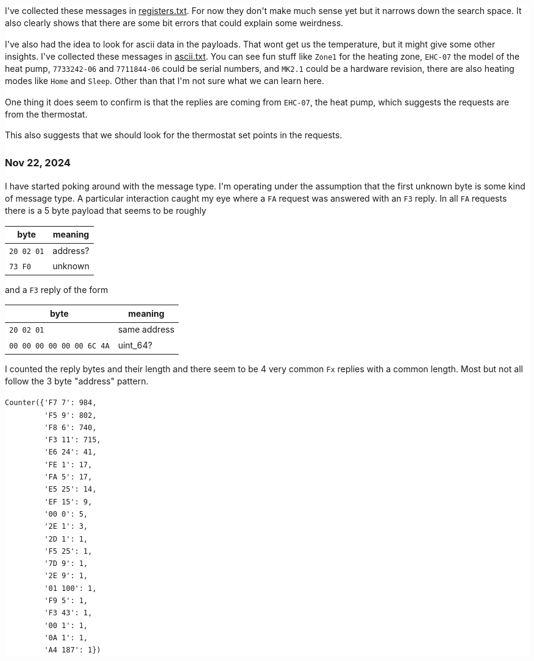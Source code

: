 I've collected these messages in [registers.txt](registers.txt).
For now they don't make much sense yet but it narrows down the search space.
It also clearly shows that there are some bit errors that could explain some weirdness.

I've also had the idea to look for ascii data in the payloads.
That wont get us the temperature, but it might give some other insights.
I've collected these messages in [ascii.txt](ascii.txt).
You can see fun stuff like `Zone1` for the heating zone, `EHC-07` the model of the heat pump, `7733242-06` and `7711844-06` could be serial numbers, and `MK2.1` could be a hardware revision, there are also heating modes like `Home` and `Sleep`. Other than that I'm not sure what we can learn here.

One thing it does seem to confirm is that the replies are coming from `EHC-07`, the heat pump,
which suggests the requests are from the thermostat.

This also suggests that we should look for the thermostat set points in the requests.

### Nov 22, 2024

I have started poking around with the message type.
I'm operating under the assumption that the first unknown byte is some kind of message type.
A particular interaction caught my eye where a `FA` request was answered with an `F3` reply.
In all `FA` requests there is a 5 byte payload that seems to be roughly

| byte | meaning |
|---|---|
|`20 02 01` | address?|
| `73 F0` | unknown |

and a `F3` reply of the form

| byte | meaning |
|---|---|
|`20 02 01` | same address |
| `00 00 00 00 00 00 6C 4A` | uint_64? |

I counted the reply bytes and their length and there seem to be 4 very common `Fx` replies with a common length. Most but not all follow the 3 byte "address" pattern.

```
Counter({'F7 7': 984,
         'F5 9': 802,
         'F8 6': 740,
         'F3 11': 715,
         'E6 24': 41,
         'FE 1': 17,
         'FA 5': 17,
         'E5 25': 14,
         'EF 15': 9,
         '00 0': 5,
         '2E 1': 3,
         '2D 1': 1,
         'F5 25': 1,
         '7D 9': 1,
         '2E 9': 1,
         '01 100': 1,
         'F9 5': 1,
         'F3 43': 1,
         '00 1': 1,
         '0A 1': 1,
         'A4 187': 1})
```

